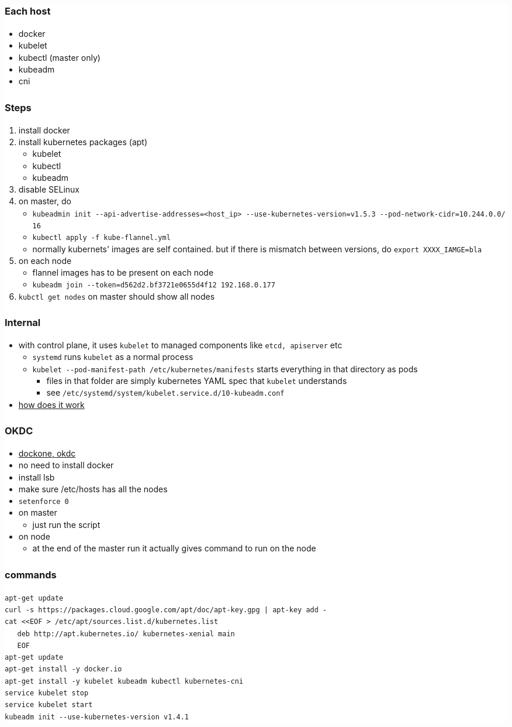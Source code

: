 ### Each host
* docker
* kubelet
* kubectl (master only)
* kubeadm
* cni

### Steps
1. install docker
2. install kubernetes packages (apt)
    * kubelet
    * kubectl
    * kubeadm
3. disable SELinux
4. on master, do
    * `kubeadmin init --api-advertise-addresses=<host_ip> --use-kubernetes-version=v1.5.3 --pod-network-cidr=10.244.0.0/16`
    * `kubectl apply -f kube-flannel.yml`
    * normally kubernets' images are self contained. but if there is mismatch
      between versions, do `export XXXX_IAMGE=bla`
5. on each node
    * flannel images has to be present on each node
    * `kubeadm join --token=d562d2.bf3721e0655d4f12 192.168.0.177`
6. `kubctl get nodes` on master should show all nodes

### Internal 
* with control plane, it uses `kubelet` to managed components like `etcd, apiserver` etc
    * `systemd` runs `kubelet` as a normal process
    * `kubelet --pod-manifest-path /etc/kubernetes/manifests` starts everything
      in that directory as pods
        - files in that folder are simply kubernetes YAML spec that `kubelet`
          understands
        - see `/etc/systemd/system/kubelet.service.d/10-kubeadm.conf`
* [how does it work](https://www.ianlewis.org/en/how-kubeadm-initializes-your-kubernetes-master)

### OKDC
* [dockone, okdc](http://www.dockone.io/article/2296)
* no need to install docker
* install lsb
* make sure /etc/hosts has all the nodes
* `setenforce 0`
* on master
    * just run the script
* on node
    * at the end of the master run it actually gives command to run on the node


### commands

    apt-get update
    curl -s https://packages.cloud.google.com/apt/doc/apt-key.gpg | apt-key add -
    cat <<EOF > /etc/apt/sources.list.d/kubernetes.list
       deb http://apt.kubernetes.io/ kubernetes-xenial main
       EOF
    apt-get update
    apt-get install -y docker.io
    apt-get install -y kubelet kubeadm kubectl kubernetes-cni
    service kubelet stop
    service kubelet start
    kubeadm init --use-kubernetes-version v1.4.1
